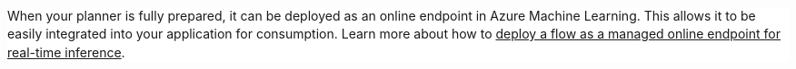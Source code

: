 When your planner is fully prepared, it can be deployed as an online endpoint in Azure Machine Learning. This allows it to be easily integrated into your application for consumption. Learn more about how to [deploy a flow as a managed online endpoint for real-time inference](./how-to-deploy-for-real-time-inference.md).


